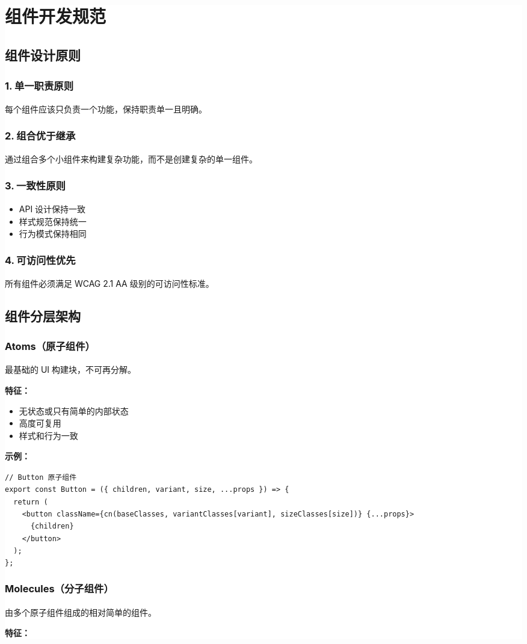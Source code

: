 # 组件开发规范

## 组件设计原则

### 1. 单一职责原则

每个组件应该只负责一个功能，保持职责单一且明确。

### 2. 组合优于继承

通过组合多个小组件来构建复杂功能，而不是创建复杂的单一组件。

### 3. 一致性原则

- API 设计保持一致
- 样式规范保持统一
- 行为模式保持相同

### 4. 可访问性优先

所有组件必须满足 WCAG 2.1 AA 级别的可访问性标准。

## 组件分层架构

### Atoms（原子组件）

最基础的 UI 构建块，不可再分解。

**特征：**

- 无状态或只有简单的内部状态
- 高度可复用
- 样式和行为一致

**示例：**

```tsx
// Button 原子组件
export const Button = ({ children, variant, size, ...props }) => {
  return (
    <button className={cn(baseClasses, variantClasses[variant], sizeClasses[size])} {...props}>
      {children}
    </button>
  );
};
```

### Molecules（分子组件）

由多个原子组件组成的相对简单的组件。

**特征：**
